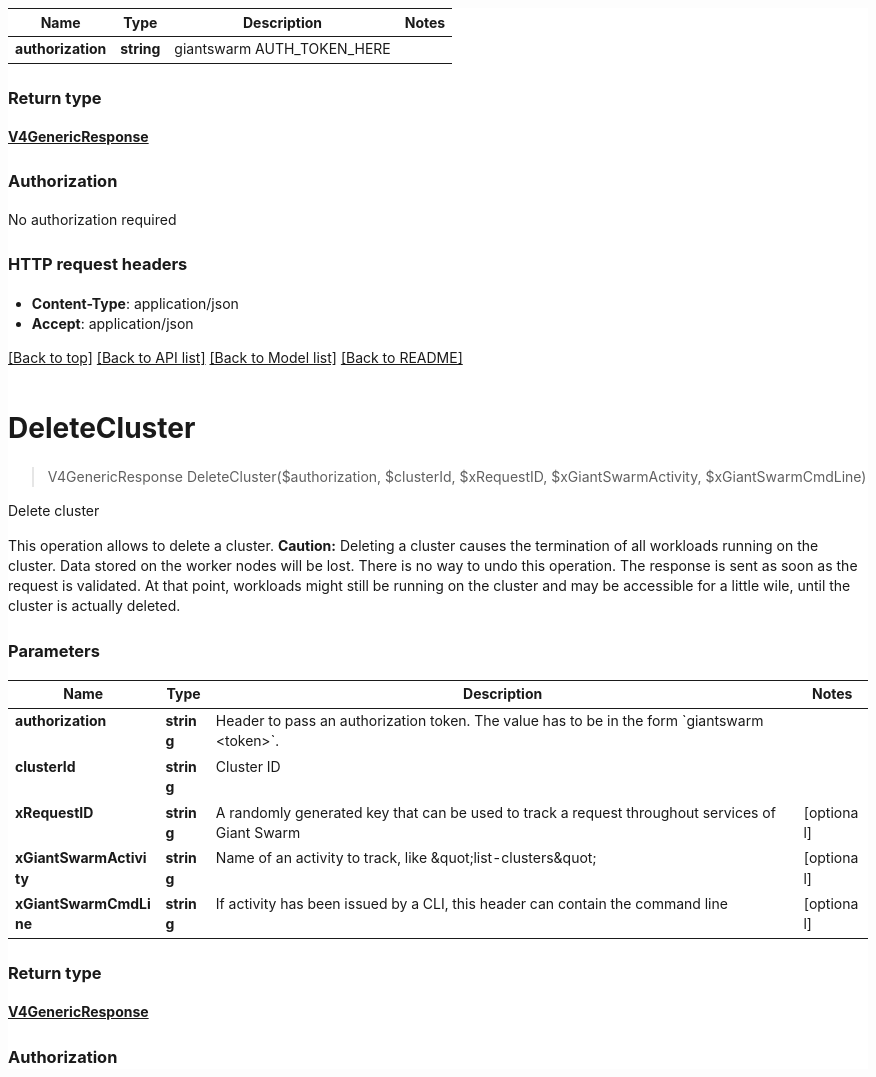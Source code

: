 Name | Type | Description  | Notes
------------- | ------------- | ------------- | -------------
 **authorization** | **string**| giantswarm AUTH_TOKEN_HERE | 

### Return type

[**V4GenericResponse**](V4GenericResponse.md)

### Authorization

No authorization required

### HTTP request headers

 - **Content-Type**: application/json
 - **Accept**: application/json

[[Back to top]](#) [[Back to API list]](../README.md#documentation-for-api-endpoints) [[Back to Model list]](../README.md#documentation-for-models) [[Back to README]](../README.md)

# **DeleteCluster**
> V4GenericResponse DeleteCluster($authorization, $clusterId, $xRequestID, $xGiantSwarmActivity, $xGiantSwarmCmdLine)

Delete cluster

This operation allows to delete a cluster.  __Caution:__ Deleting a cluster causes the termination of all workloads running on the cluster. Data stored on the worker nodes will be lost. There is no way to undo this operation.  The response is sent as soon as the request is validated. At that point, workloads might still be running on the cluster and may be accessible for a little wile, until the cluster is actually deleted. 


### Parameters

Name | Type | Description  | Notes
------------- | ------------- | ------------- | -------------
 **authorization** | **string**| Header to pass an authorization token. The value has to be in the form &#x60;giantswarm &lt;token&gt;&#x60;.  | 
 **clusterId** | **string**| Cluster ID | 
 **xRequestID** | **string**| A randomly generated key that can be used to track a request throughout services of Giant Swarm  | [optional] 
 **xGiantSwarmActivity** | **string**| Name of an activity to track, like \&quot;list-clusters\&quot; | [optional] 
 **xGiantSwarmCmdLine** | **string**| If activity has been issued by a CLI, this header can contain the command line  | [optional] 

### Return type

[**V4GenericResponse**](V4GenericResponse.md)

### Authorization
